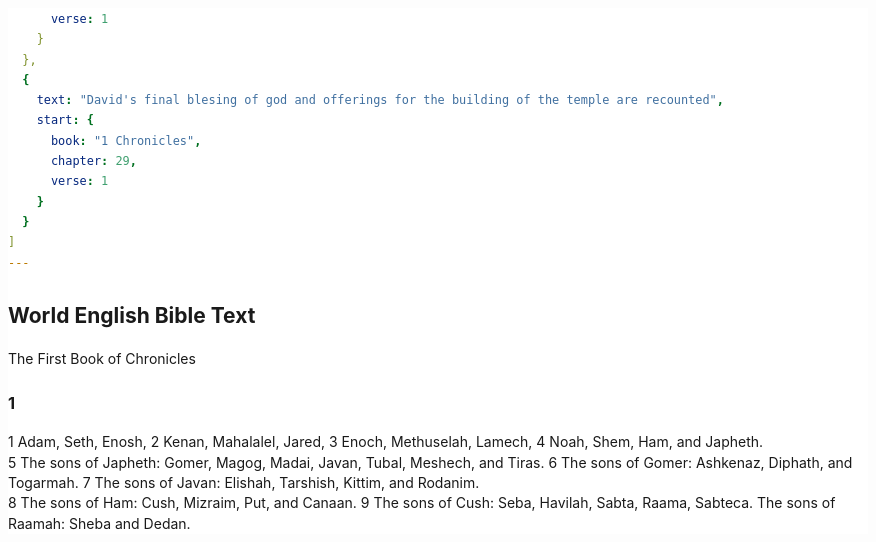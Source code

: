 ```yaml
      verse: 1
    }
  },
  {
    text: "David's final blesing of god and offerings for the building of the temple are recounted",
    start: {
      book: "1 Chronicles",
      chapter: 29,
      verse: 1
    }
  }
]
---
```

## World English Bible Text

The First Book of Chronicles

### 1

<div class="p">
  <span class="verse" id="1CH1V1">
    1
  </span>
  Adam, Seth, Enosh,
  <span class="verse" id="1CH1V2">
    2
  </span>
  Kenan, Mahalalel, Jared,
  <span class="verse" id="1CH1V3">
    3
  </span>
  Enoch, Methuselah, Lamech,
  <span class="verse" id="1CH1V4">
    4
  </span>
  Noah, Shem, Ham, and Japheth.
</div>
<div class="p">
  <span class="verse" id="1CH1V5">
    5
  </span>
  The sons of Japheth: Gomer, Magog, Madai, Javan, Tubal, Meshech, and Tiras.
  <span class="verse" id="1CH1V6">
    6
  </span>
  The sons of Gomer: Ashkenaz, Diphath, and Togarmah.
  <span class="verse" id="1CH1V7">
    7
  </span>
  The sons of Javan: Elishah, Tarshish, Kittim, and Rodanim.
</div>
<div class="p">
  <span class="verse" id="1CH1V8">
    8
  </span>
  The sons of Ham: Cush, Mizraim, Put, and Canaan.
  <span class="verse" id="1CH1V9">
    9
  </span>
  The sons of Cush: Seba, Havilah, Sabta, Raama, Sabteca. The sons of Raamah: Sheba and Dedan.
